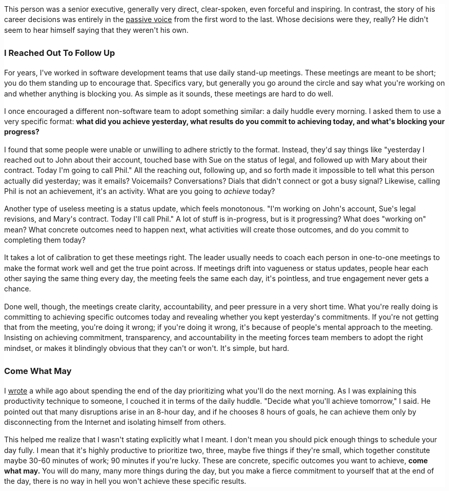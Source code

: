 This person was a senior executive, generally very direct, clear-spoken, even forceful and inspiring. In contrast, the story of his career decisions was entirely in the [passive voice](https://www.grammarly.com/blog/whats-the-problem-with-passive-voice/) from the first word to the last. Whose decisions were they, really? He didn't seem to hear himself saying that they weren't his own.

### I Reached Out To Follow Up

For years, I've worked in software development teams that use daily stand-up meetings. These meetings are meant to be short; you do them standing up to encourage that. Specifics vary, but generally you go around the circle and say what you're working on and whether anything is blocking you. As simple as it sounds, these meetings are hard to do well.

I once encouraged a different non-software team to adopt something similar: a daily huddle every morning. I asked them to use a very specific format: **what did you achieve yesterday, what results do you commit to achieving today, and what's blocking your progress?**

I found that some people were unable or unwilling to adhere strictly to the format. Instead, they'd say things like "yesterday I reached out to John about their account, touched base with Sue on the status of legal, and followed up with Mary about their contract. Today I'm going to call Phil." All the reaching out, following up, and so forth made it impossible to tell what this person actually did yesterday; was it emails? Voicemails? Conversations? Dials that didn't connect or got a busy signal? Likewise, calling Phil is not an achievement, it's an activity. What are you going to *achieve* today?

Another type of useless meeting is a status update, which feels monotonous. "I'm working on John's account, Sue's legal revisions, and Mary's contract. Today I'll call Phil." A lot of stuff is in-progress, but is it progressing? What does "working on" mean? What concrete outcomes need to happen next, what activities will create those outcomes, and do you commit to completing them today?

It takes a lot of calibration to get these meetings right. The leader usually needs to coach each person in one-to-one meetings to make the format work well and get the true point across. If meetings drift into vagueness or status updates, people hear each other saying the same thing every day, the meeting feels the same each day, it's pointless, and true engagement never gets a chance.

Done well, though, the meetings create clarity, accountability, and peer pressure in a very short time. What you're really doing is committing to achieving specific outcomes today and revealing whether you kept yesterday's commitments. If you're not getting that from the meeting, you're doing it wrong; if you're doing it wrong, it's because of people's mental approach to the meeting. Insisting on achieving commitment, transparency, and accountability in the meeting forces team members to adopt the right mindset, or makes it blindingly obvious that they can't or won't. It's simple, but hard.

### Come What May

I [wrote](/blog/2015/06/05/maximize-productivity-in-three-easy-steps/) a while ago about spending the end of the day prioritizing what you'll do the next morning. As I was explaining this productivity technique to someone, I couched it in terms of the daily huddle. "Decide what you'll achieve tomorrow," I said. He pointed out that many disruptions arise in an 8-hour day, and if he chooses 8 hours of goals, he can achieve them only by disconnecting from the Internet and isolating himself from others.

This helped me realize that I wasn't stating explicitly what I meant. I don't mean you should pick enough things to schedule your day fully. I mean that it's highly productive to prioritize two, three, maybe five things if they're small, which together constitute maybe 30-60 minutes of work; 90 minutes if you're lucky. These are concrete, specific outcomes you want to achieve, **come what may.** You will do many, many more things during the day, but you make a fierce commitment to yourself that at the end of the day, there is no way in hell you won't achieve these specific results.

